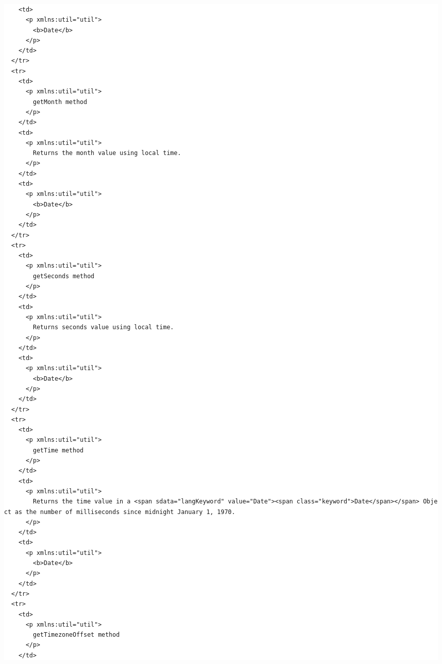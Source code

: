         <td>
          <p xmlns:util="util">
            <b>Date</b>
          </p>
        </td>
      </tr>
      <tr>
        <td>
          <p xmlns:util="util">
            getMonth method
          </p>
        </td>
        <td>
          <p xmlns:util="util">
            Returns the month value using local time.
          </p>
        </td>
        <td>
          <p xmlns:util="util">
            <b>Date</b>
          </p>
        </td>
      </tr>
      <tr>
        <td>
          <p xmlns:util="util">
            getSeconds method
          </p>
        </td>
        <td>
          <p xmlns:util="util">
            Returns seconds value using local time.
          </p>
        </td>
        <td>
          <p xmlns:util="util">
            <b>Date</b>
          </p>
        </td>
      </tr>
      <tr>
        <td>
          <p xmlns:util="util">
            getTime method
          </p>
        </td>
        <td>
          <p xmlns:util="util">
            Returns the time value in a <span sdata="langKeyword" value="Date"><span class="keyword">Date</span></span> Object as the number of milliseconds since midnight January 1, 1970.
          </p>
        </td>
        <td>
          <p xmlns:util="util">
            <b>Date</b>
          </p>
        </td>
      </tr>
      <tr>
        <td>
          <p xmlns:util="util">
            getTimezoneOffset method
          </p>
        </td>
